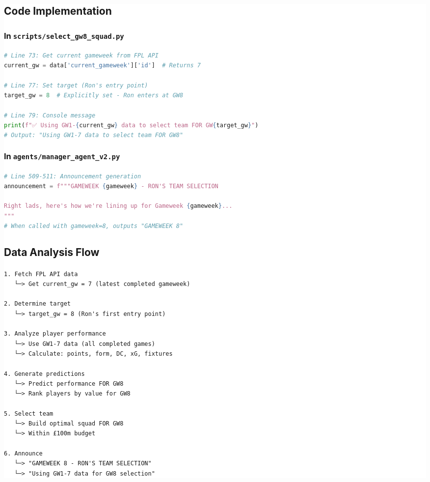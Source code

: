 ## Code Implementation

### In `scripts/select_gw8_squad.py`

```python
# Line 73: Get current gameweek from FPL API
current_gw = data['current_gameweek']['id']  # Returns 7

# Line 77: Set target (Ron's entry point)
target_gw = 8  # Explicitly set - Ron enters at GW8

# Line 79: Console message
print(f"✅ Using GW1-{current_gw} data to select team FOR GW{target_gw}")
# Output: "Using GW1-7 data to select team FOR GW8"
```

### In `agents/manager_agent_v2.py`

```python
# Line 509-511: Announcement generation
announcement = f"""GAMEWEEK {gameweek} - RON'S TEAM SELECTION

Right lads, here's how we're lining up for Gameweek {gameweek}...
"""
# When called with gameweek=8, outputs "GAMEWEEK 8"
```

## Data Analysis Flow

```
1. Fetch FPL API data
   └─> Get current_gw = 7 (latest completed gameweek)

2. Determine target
   └─> target_gw = 8 (Ron's first entry point)

3. Analyze player performance
   └─> Use GW1-7 data (all completed games)
   └─> Calculate: points, form, DC, xG, fixtures

4. Generate predictions
   └─> Predict performance FOR GW8
   └─> Rank players by value for GW8

5. Select team
   └─> Build optimal squad FOR GW8
   └─> Within £100m budget

6. Announce
   └─> "GAMEWEEK 8 - RON'S TEAM SELECTION"
   └─> "Using GW1-7 data for GW8 selection"
```
